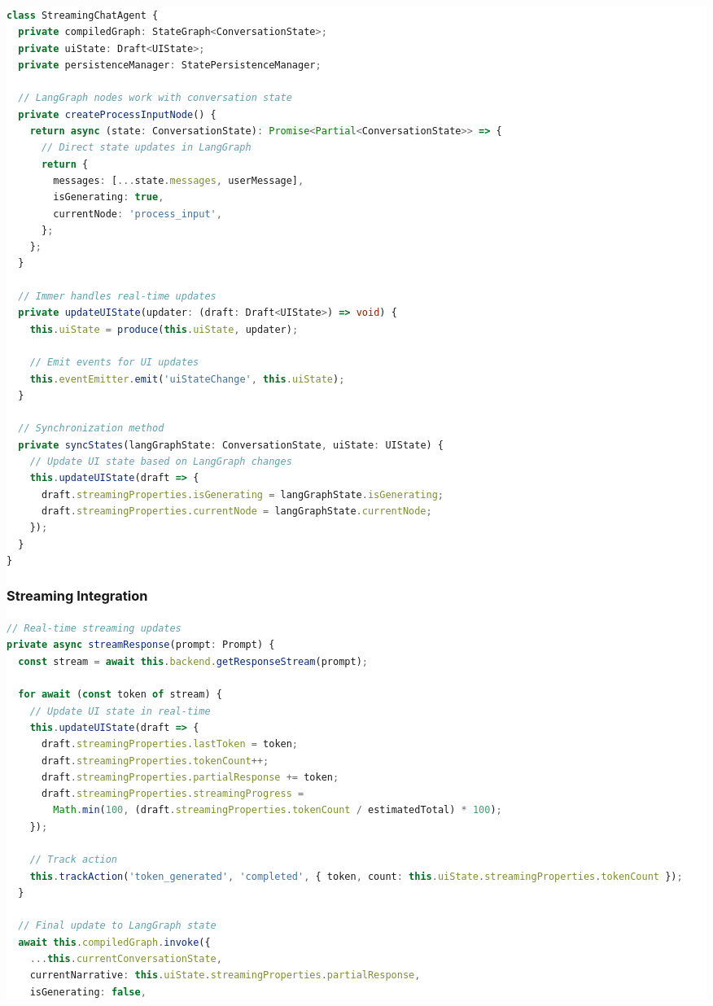 ```typescript
class StreamingChatAgent {
  private compiledGraph: StateGraph<ConversationState>;
  private uiState: Draft<UIState>;
  private persistenceManager: StatePersistenceManager;
  
  // LangGraph nodes work with conversation state
  private createProcessInputNode() {
    return async (state: ConversationState): Promise<Partial<ConversationState>> => {
      // Direct state updates in LangGraph
      return {
        messages: [...state.messages, userMessage],
        isGenerating: true,
        currentNode: 'process_input',
      };
    };
  }
  
  // Immer handles real-time updates
  private updateUIState(updater: (draft: Draft<UIState>) => void) {
    this.uiState = produce(this.uiState, updater);
    
    // Emit events for UI updates
    this.eventEmitter.emit('uiStateChange', this.uiState);
  }
  
  // Synchronization method
  private syncStates(langGraphState: ConversationState, uiState: UIState) {
    // Update UI state based on LangGraph changes
    this.updateUIState(draft => {
      draft.streamingProperties.isGenerating = langGraphState.isGenerating;
      draft.streamingProperties.currentNode = langGraphState.currentNode;
    });
  }
}
```

### **Streaming Integration**

```typescript
// Real-time streaming updates
private async streamResponse(prompt: Prompt) {
  const stream = await this.backend.getResponseStream(prompt);
  
  for await (const token of stream) {
    // Update UI state in real-time
    this.updateUIState(draft => {
      draft.streamingProperties.lastToken = token;
      draft.streamingProperties.tokenCount++;
      draft.streamingProperties.partialResponse += token;
      draft.streamingProperties.streamingProgress = 
        Math.min(100, (draft.streamingProperties.tokenCount / estimatedTotal) * 100);
    });
    
    // Track action
    this.trackAction('token_generated', 'completed', { token, count: this.uiState.streamingProperties.tokenCount });
  }
  
  // Final update to LangGraph state
  await this.compiledGraph.invoke({
    ...this.currentConversationState,
    currentNarrative: this.uiState.streamingProperties.partialResponse,
    isGenerating: false,
```